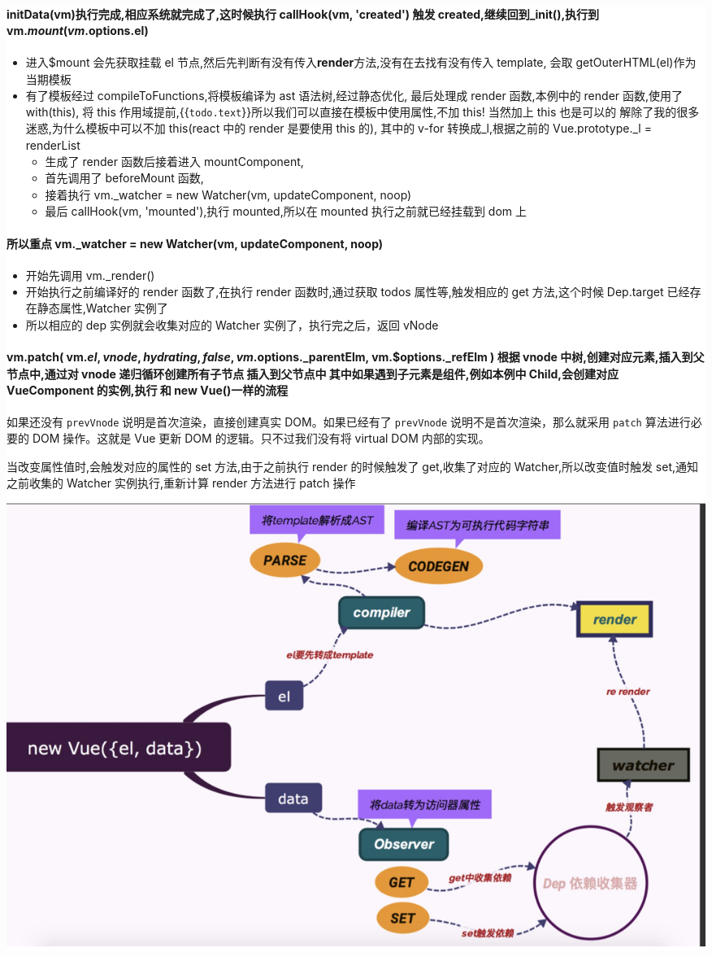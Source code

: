#### initData(vm)执行完成,相应系统就完成了,这时候执行 callHook(vm, 'created') 触发 created,继续回到\_init(),执行到 vm.$mount(vm.$options.el)

- 进入\$mount 会先获取挂载 el 节点,然后先判断有没有传入**render**方法,没有在去找有没有传入 template, 会取 getOuterHTML(el)作为当期模板
- 有了模板经过 compileToFunctions,将模板编译为 ast 语法树,经过静态优化, 最后处理成 render 函数,本例中的 render 函数,使用了 with(this), 将 this 作用域提前,{{`todo.text`}}所以我们可以直接在模板中使用属性,不加 this! 当然加上 this 也是可以的 解除了我的很多迷惑,为什么模板中可以不加 this(react 中的 render 是要使用 this 的), 其中的 v-for 转换成\_l,根据之前的 Vue.prototype.\_l = renderList
  - 生成了 render 函数后接着进入 mountComponent,
  - 首先调用了 beforeMount 函数,
  - 接着执行 vm.\_watcher = new Watcher(vm, updateComponent, noop)
  - 最后 callHook(vm, 'mounted'),执行 mounted,所以在 mounted 执行之前就已经挂载到 dom 上

#### 所以重点 vm.\_watcher = new Watcher(vm, updateComponent, noop)

- 开始先调用 vm.\_render()
- 开始执行之前编译好的 render 函数了,在执行 render 函数时,通过获取 todos 属性等,触发相应的 get 方法,这个时候 Dep.target 已经存在静态属性,Watcher 实例了
- 所以相应的 dep 实例就会收集对应的 Watcher 实例了，执行完之后，返回 vNode

#### vm.**patch**( vm.$el, vnode, hydrating, false,        vm.$options.\_parentElm, vm.\$options.\_refElm ) 根据 vnode 中树,创建对应元素,插入到父节点中,通过对 vnode 递归循环创建所有子节点 插入到父节点中 其中如果遇到子元素是组件,例如本例中 Child,会创建对应 VueComponent 的实例,执行 和 new Vue()一样的流程

如果还没有 `prevVnode` 说明是首次渲染，直接创建真实 DOM。如果已经有了 `prevVnode` 说明不是首次渲染，那么就采用 `patch` 算法进行必要的 DOM 操作。这就是 Vue 更新 DOM 的逻辑。只不过我们没有将 virtual DOM 内部的实现。

当改变属性值时,会触发对应的属性的 set 方法,由于之前执行 render 的时候触发了 get,收集了对应的 Watcher,所以改变值时触发 set,通知之前收集的 Watcher 实例执行,重新计算 render 方法进行 patch 操作

<img src='../imgs/vue.jpg'>
